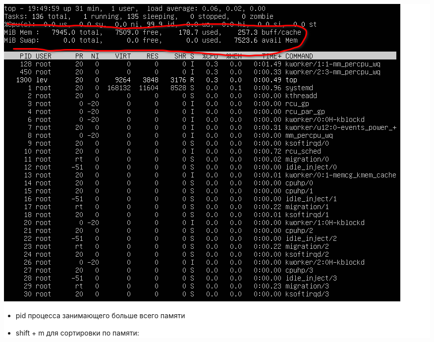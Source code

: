 ![Alt text](devops_pics/Part9_6.png)

- pid процесса занимающего больше всего памяти

- shift + m для сортировки по памяти:
